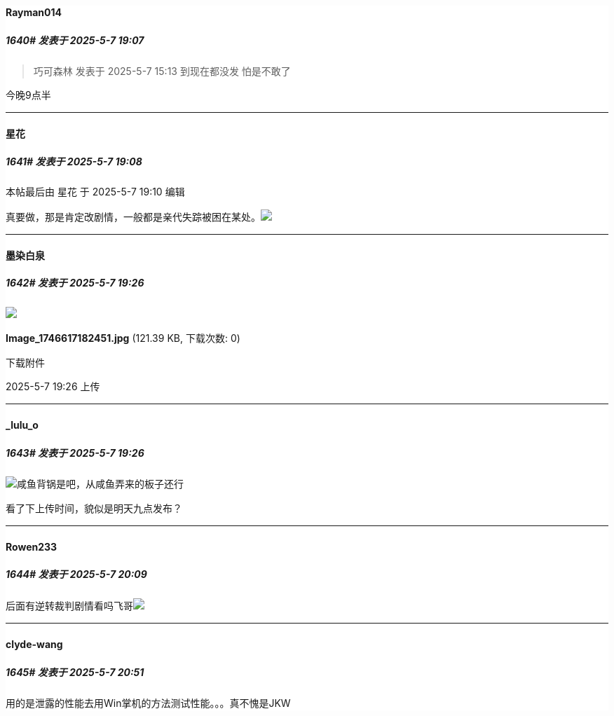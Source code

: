 ####  Rayman014  
##### 1640#       发表于 2025-5-7 19:07

<blockquote>巧可森林 发表于 2025-5-7 15:13
到现在都没发 怕是不敢了</blockquote>
今晚9点半


*****

####  星花  
##### 1641#       发表于 2025-5-7 19:08

 本帖最后由 星花 于 2025-5-7 19:10 编辑 

真要做，那是肯定改剧情，一般都是亲代失踪被困在某处。<img src="https://static.stage1st.com/image/smiley/face2017/001.png" referrerpolicy="no-referrer">


*****

####  墨染白泉  
##### 1642#       发表于 2025-5-7 19:26

<img src="https://img.stage1st.com/forum/202505/07/192635dwll3r06pbvlv1bb.jpg" referrerpolicy="no-referrer">

<strong>Image_1746617182451.jpg</strong> (121.39 KB, 下载次数: 0)

下载附件

2025-5-7 19:26 上传

*****

####  _lulu_o  
##### 1643#       发表于 2025-5-7 19:26

<img src="https://static.stage1st.com/image/smiley/face2017/008.png" referrerpolicy="no-referrer">咸鱼背锅是吧，从咸鱼弄来的板子还行

看了下上传时间，貌似是明天九点发布？


*****

####  Rowen233  
##### 1644#       发表于 2025-5-7 20:09

后面有逆转裁判剧情看吗飞哥<img src="https://static.stage1st.com/image/smiley/face2017/067.png" referrerpolicy="no-referrer">


*****

####  clyde-wang  
##### 1645#       发表于 2025-5-7 20:51

用的是泄露的性能去用Win掌机的方法测试性能。。。真不愧是JKW
